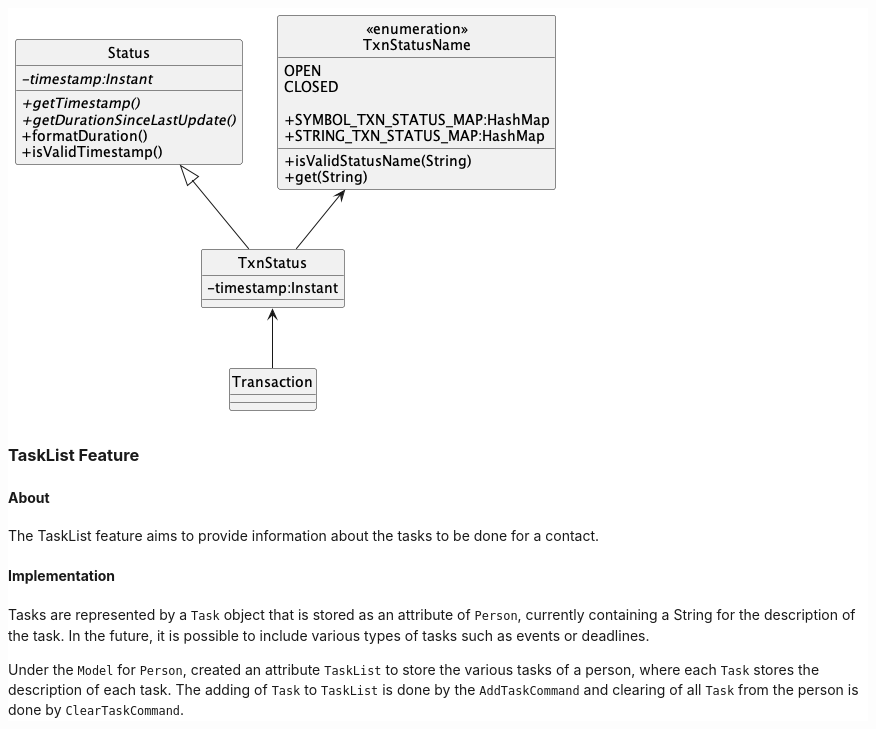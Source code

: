 ![](images/TxnStatusDiagram.png)

### TaskList Feature

#### About

The TaskList feature aims to provide information about the tasks to be done for a contact.

#### Implementation

Tasks are represented by a `Task` object that is stored as an attribute of `Person`, currently containing a String for
the description of the task. In the future, it is possible to include various types of tasks such as events or
deadlines.

Under the `Model` for `Person`, created an attribute `TaskList` to store the various tasks of a person, where each
`Task` stores the description of each task. The adding of `Task` to `TaskList` is done by the `AddTaskCommand` and
clearing of all `Task` from the person is done by `ClearTaskCommand`.
